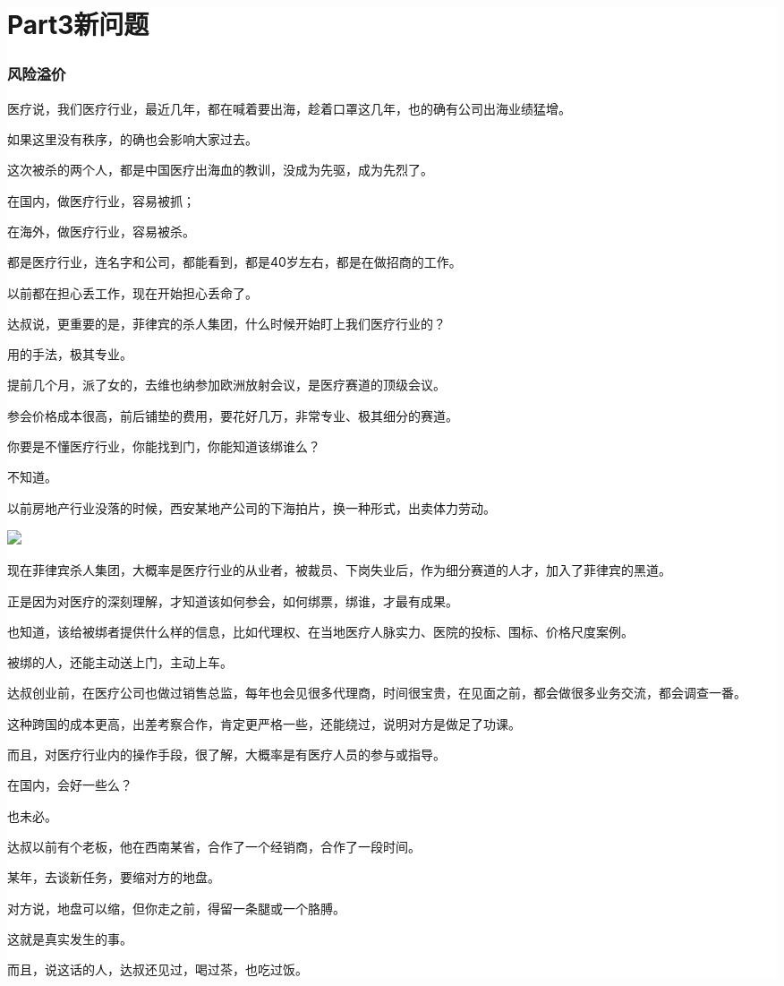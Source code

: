 
# Part3新问题

### 风险溢价

医疗说，我们医疗行业，最近几年，都在喊着要出海，趁着口罩这几年，也的确有公司出海业绩猛增。

如果这里没有秩序，的确也会影响大家过去。  

这次被杀的两个人，都是中国医疗出海血的教训，没成为先驱，成为先烈了。  

在国内，做医疗行业，容易被抓；

在海外，做医疗行业，容易被杀。

都是医疗行业，连名字和公司，都能看到，都是40岁左右，都是在做招商的工作。  

以前都在担心丢工作，现在开始担心丢命了。  

达叔说，更重要的是，菲律宾的杀人集团，什么时候开始盯上我们医疗行业的？

用的手法，极其专业。  

提前几个月，派了女的，去维也纳参加欧洲放射会议，是医疗赛道的顶级会议。  

参会价格成本很高，前后铺垫的费用，要花好几万，非常专业、极其细分的赛道。  

你要是不懂医疗行业，你能找到门，你能知道该绑谁么？

不知道。

以前房地产行业没落的时候，西安某地产公司的下海拍片，换一种形式，出卖体力劳动。

![](https://mmbiz.qpic.cn/mmbiz_png/7jriahnMs10LtiaCxtCwAhccVwD4pH4dQpjtpfRIsQ4AI7nKW5R8WzcianXVqkhu8YTHefqU56CQ25HGXF9XNx8GQ/640?wx_fmt=png&from;=appmsg)

现在菲律宾杀人集团，大概率是医疗行业的从业者，被裁员、下岗失业后，作为细分赛道的人才，加入了菲律宾的黑道。

正是因为对医疗的深刻理解，才知道该如何参会，如何绑票，绑谁，才最有成果。  

也知道，该给被绑者提供什么样的信息，比如代理权、在当地医疗人脉实力、医院的投标、围标、价格尺度案例。

被绑的人，还能主动送上门，主动上车。

达叔创业前，在医疗公司也做过销售总监，每年也会见很多代理商，时间很宝贵，在见面之前，都会做很多业务交流，都会调查一番。  

这种跨国的成本更高，出差考察合作，肯定更严格一些，还能绕过，说明对方是做足了功课。

而且，对医疗行业内的操作手段，很了解，大概率是有医疗人员的参与或指导。

在国内，会好一些么？  

也未必。

达叔以前有个老板，他在西南某省，合作了一个经销商，合作了一段时间。  

某年，去谈新任务，要缩对方的地盘。

对方说，地盘可以缩，但你走之前，得留一条腿或一个胳膊。

这就是真实发生的事。  

而且，说这话的人，达叔还见过，喝过茶，也吃过饭。
